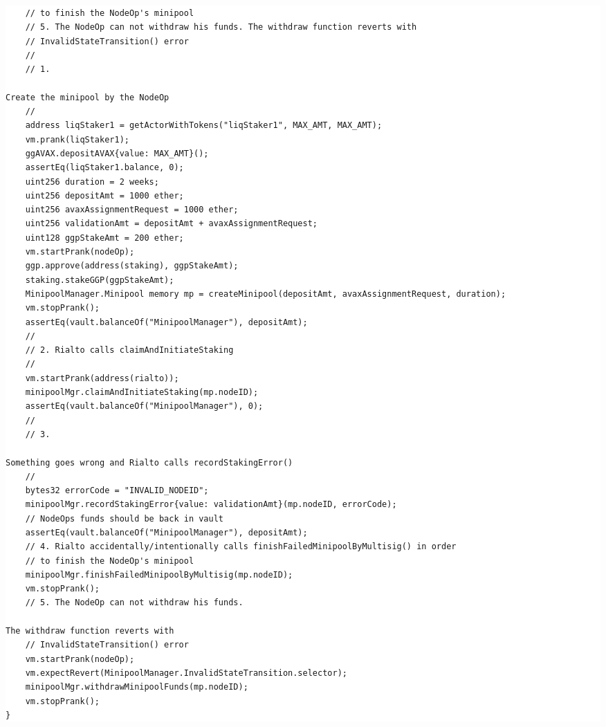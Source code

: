 ```
    // to finish the NodeOp's minipool
    // 5. The NodeOp can not withdraw his funds. The withdraw function reverts with
    // InvalidStateTransition() error
    //
    // 1.

Create the minipool by the NodeOp
    //
    address liqStaker1 = getActorWithTokens("liqStaker1", MAX_AMT, MAX_AMT);
    vm.prank(liqStaker1);
    ggAVAX.depositAVAX{value: MAX_AMT}();
    assertEq(liqStaker1.balance, 0);
    uint256 duration = 2 weeks;
    uint256 depositAmt = 1000 ether;
    uint256 avaxAssignmentRequest = 1000 ether;
    uint256 validationAmt = depositAmt + avaxAssignmentRequest;
    uint128 ggpStakeAmt = 200 ether;
    vm.startPrank(nodeOp);
    ggp.approve(address(staking), ggpStakeAmt);
    staking.stakeGGP(ggpStakeAmt);
    MinipoolManager.Minipool memory mp = createMinipool(depositAmt, avaxAssignmentRequest, duration);
    vm.stopPrank();
    assertEq(vault.balanceOf("MinipoolManager"), depositAmt);
    //
    // 2. Rialto calls claimAndInitiateStaking
    //
    vm.startPrank(address(rialto));
    minipoolMgr.claimAndInitiateStaking(mp.nodeID);
    assertEq(vault.balanceOf("MinipoolManager"), 0);
    //
    // 3.

Something goes wrong and Rialto calls recordStakingError()
    //
    bytes32 errorCode = "INVALID_NODEID";
    minipoolMgr.recordStakingError{value: validationAmt}(mp.nodeID, errorCode);
    // NodeOps funds should be back in vault
    assertEq(vault.balanceOf("MinipoolManager"), depositAmt);
    // 4. Rialto accidentally/intentionally calls finishFailedMinipoolByMultisig() in order
    // to finish the NodeOp's minipool
    minipoolMgr.finishFailedMinipoolByMultisig(mp.nodeID);
    vm.stopPrank();
    // 5. The NodeOp can not withdraw his funds.

The withdraw function reverts with
    // InvalidStateTransition() error
    vm.startPrank(nodeOp);
    vm.expectRevert(MinipoolManager.InvalidStateTransition.selector);
    minipoolMgr.withdrawMinipoolFunds(mp.nodeID);
    vm.stopPrank();
}
```
